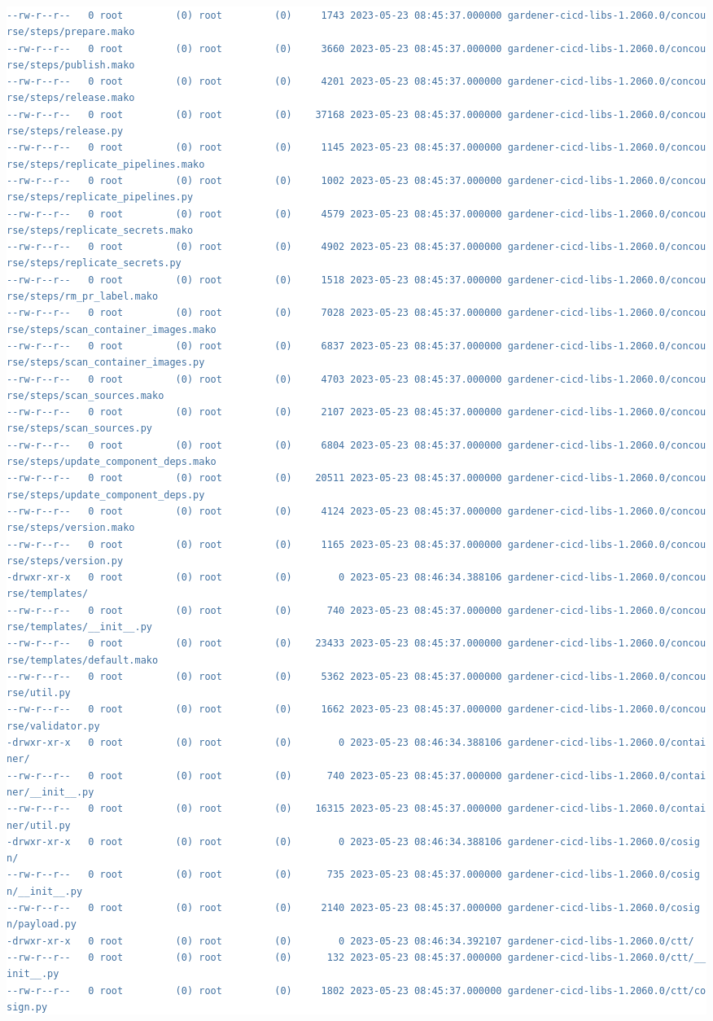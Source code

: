 ```diff
--rw-r--r--   0 root         (0) root         (0)     1743 2023-05-23 08:45:37.000000 gardener-cicd-libs-1.2060.0/concourse/steps/prepare.mako
--rw-r--r--   0 root         (0) root         (0)     3660 2023-05-23 08:45:37.000000 gardener-cicd-libs-1.2060.0/concourse/steps/publish.mako
--rw-r--r--   0 root         (0) root         (0)     4201 2023-05-23 08:45:37.000000 gardener-cicd-libs-1.2060.0/concourse/steps/release.mako
--rw-r--r--   0 root         (0) root         (0)    37168 2023-05-23 08:45:37.000000 gardener-cicd-libs-1.2060.0/concourse/steps/release.py
--rw-r--r--   0 root         (0) root         (0)     1145 2023-05-23 08:45:37.000000 gardener-cicd-libs-1.2060.0/concourse/steps/replicate_pipelines.mako
--rw-r--r--   0 root         (0) root         (0)     1002 2023-05-23 08:45:37.000000 gardener-cicd-libs-1.2060.0/concourse/steps/replicate_pipelines.py
--rw-r--r--   0 root         (0) root         (0)     4579 2023-05-23 08:45:37.000000 gardener-cicd-libs-1.2060.0/concourse/steps/replicate_secrets.mako
--rw-r--r--   0 root         (0) root         (0)     4902 2023-05-23 08:45:37.000000 gardener-cicd-libs-1.2060.0/concourse/steps/replicate_secrets.py
--rw-r--r--   0 root         (0) root         (0)     1518 2023-05-23 08:45:37.000000 gardener-cicd-libs-1.2060.0/concourse/steps/rm_pr_label.mako
--rw-r--r--   0 root         (0) root         (0)     7028 2023-05-23 08:45:37.000000 gardener-cicd-libs-1.2060.0/concourse/steps/scan_container_images.mako
--rw-r--r--   0 root         (0) root         (0)     6837 2023-05-23 08:45:37.000000 gardener-cicd-libs-1.2060.0/concourse/steps/scan_container_images.py
--rw-r--r--   0 root         (0) root         (0)     4703 2023-05-23 08:45:37.000000 gardener-cicd-libs-1.2060.0/concourse/steps/scan_sources.mako
--rw-r--r--   0 root         (0) root         (0)     2107 2023-05-23 08:45:37.000000 gardener-cicd-libs-1.2060.0/concourse/steps/scan_sources.py
--rw-r--r--   0 root         (0) root         (0)     6804 2023-05-23 08:45:37.000000 gardener-cicd-libs-1.2060.0/concourse/steps/update_component_deps.mako
--rw-r--r--   0 root         (0) root         (0)    20511 2023-05-23 08:45:37.000000 gardener-cicd-libs-1.2060.0/concourse/steps/update_component_deps.py
--rw-r--r--   0 root         (0) root         (0)     4124 2023-05-23 08:45:37.000000 gardener-cicd-libs-1.2060.0/concourse/steps/version.mako
--rw-r--r--   0 root         (0) root         (0)     1165 2023-05-23 08:45:37.000000 gardener-cicd-libs-1.2060.0/concourse/steps/version.py
-drwxr-xr-x   0 root         (0) root         (0)        0 2023-05-23 08:46:34.388106 gardener-cicd-libs-1.2060.0/concourse/templates/
--rw-r--r--   0 root         (0) root         (0)      740 2023-05-23 08:45:37.000000 gardener-cicd-libs-1.2060.0/concourse/templates/__init__.py
--rw-r--r--   0 root         (0) root         (0)    23433 2023-05-23 08:45:37.000000 gardener-cicd-libs-1.2060.0/concourse/templates/default.mako
--rw-r--r--   0 root         (0) root         (0)     5362 2023-05-23 08:45:37.000000 gardener-cicd-libs-1.2060.0/concourse/util.py
--rw-r--r--   0 root         (0) root         (0)     1662 2023-05-23 08:45:37.000000 gardener-cicd-libs-1.2060.0/concourse/validator.py
-drwxr-xr-x   0 root         (0) root         (0)        0 2023-05-23 08:46:34.388106 gardener-cicd-libs-1.2060.0/container/
--rw-r--r--   0 root         (0) root         (0)      740 2023-05-23 08:45:37.000000 gardener-cicd-libs-1.2060.0/container/__init__.py
--rw-r--r--   0 root         (0) root         (0)    16315 2023-05-23 08:45:37.000000 gardener-cicd-libs-1.2060.0/container/util.py
-drwxr-xr-x   0 root         (0) root         (0)        0 2023-05-23 08:46:34.388106 gardener-cicd-libs-1.2060.0/cosign/
--rw-r--r--   0 root         (0) root         (0)      735 2023-05-23 08:45:37.000000 gardener-cicd-libs-1.2060.0/cosign/__init__.py
--rw-r--r--   0 root         (0) root         (0)     2140 2023-05-23 08:45:37.000000 gardener-cicd-libs-1.2060.0/cosign/payload.py
-drwxr-xr-x   0 root         (0) root         (0)        0 2023-05-23 08:46:34.392107 gardener-cicd-libs-1.2060.0/ctt/
--rw-r--r--   0 root         (0) root         (0)      132 2023-05-23 08:45:37.000000 gardener-cicd-libs-1.2060.0/ctt/__init__.py
--rw-r--r--   0 root         (0) root         (0)     1802 2023-05-23 08:45:37.000000 gardener-cicd-libs-1.2060.0/ctt/cosign.py
```